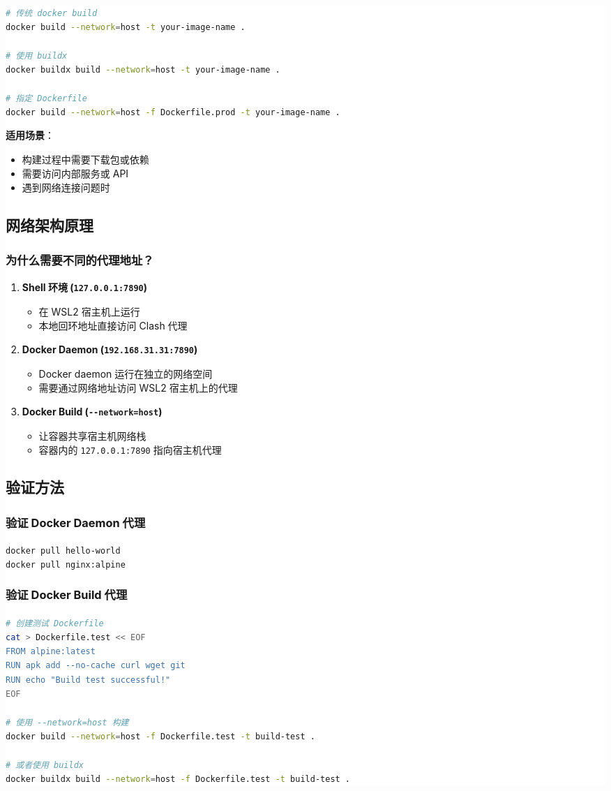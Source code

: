```bash
# 传统 docker build
docker build --network=host -t your-image-name .

# 使用 buildx
docker buildx build --network=host -t your-image-name .

# 指定 Dockerfile
docker build --network=host -f Dockerfile.prod -t your-image-name .
```

**适用场景**：
- 构建过程中需要下载包或依赖
- 需要访问内部服务或 API
- 遇到网络连接问题时

## 网络架构原理

### 为什么需要不同的代理地址？

1. **Shell 环境 (`127.0.0.1:7890`)**
   - 在 WSL2 宿主机上运行
   - 本地回环地址直接访问 Clash 代理

2. **Docker Daemon (`192.168.31.31:7890`)**
   - Docker daemon 运行在独立的网络空间
   - 需要通过网络地址访问 WSL2 宿主机上的代理

3. **Docker Build (`--network=host`)**
   - 让容器共享宿主机网络栈
   - 容器内的 `127.0.0.1:7890` 指向宿主机代理

## 验证方法

### 验证 Docker Daemon 代理
```bash
docker pull hello-world
docker pull nginx:alpine
```

### 验证 Docker Build 代理
```bash
# 创建测试 Dockerfile
cat > Dockerfile.test << EOF
FROM alpine:latest
RUN apk add --no-cache curl wget git
RUN echo "Build test successful!"
EOF

# 使用 --network=host 构建
docker build --network=host -f Dockerfile.test -t build-test .

# 或者使用 buildx
docker buildx build --network=host -f Dockerfile.test -t build-test .
```
